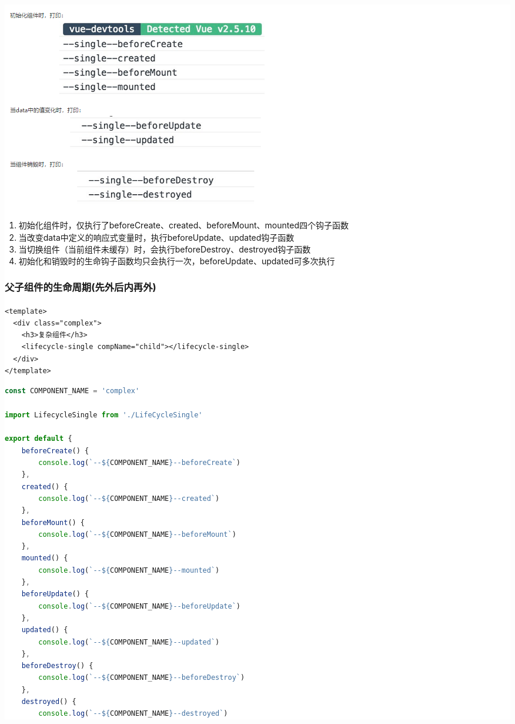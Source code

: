 ![](./images/lifecycle-2.png)

1. 初始化组件时，仅执行了beforeCreate、created、beforeMount、mounted四个钩子函数
2. 当改变data中定义的响应式变量时，执行beforeUpdate、updated钩子函数
3. 当切换组件（当前组件未缓存）时，会执行beforeDestroy、destroyed钩子函数
4. 初始化和销毁时的生命钩子函数均只会执行一次，beforeUpdate、updated可多次执行

### 父子组件的生命周期(先外后内再外)

```vue
<template>
  <div class="complex">
    <h3>复杂组件</h3>
    <lifecycle-single compName="child"></lifecycle-single>
  </div>
</template>
```

```javascript
const COMPONENT_NAME = 'complex'

import LifecycleSingle from './LifeCycleSingle'

export default {
	beforeCreate() {
		console.log(`--${COMPONENT_NAME}--beforeCreate`)
	},
	created() {
		console.log(`--${COMPONENT_NAME}--created`)
	},
	beforeMount() {
		console.log(`--${COMPONENT_NAME}--beforeMount`)
	},
	mounted() {
		console.log(`--${COMPONENT_NAME}--mounted`)
	},
	beforeUpdate() {
		console.log(`--${COMPONENT_NAME}--beforeUpdate`)
	},
	updated() {
		console.log(`--${COMPONENT_NAME}--updated`)
	},
	beforeDestroy() {
		console.log(`--${COMPONENT_NAME}--beforeDestroy`)
	},
	destroyed() {
		console.log(`--${COMPONENT_NAME}--destroyed`)
```